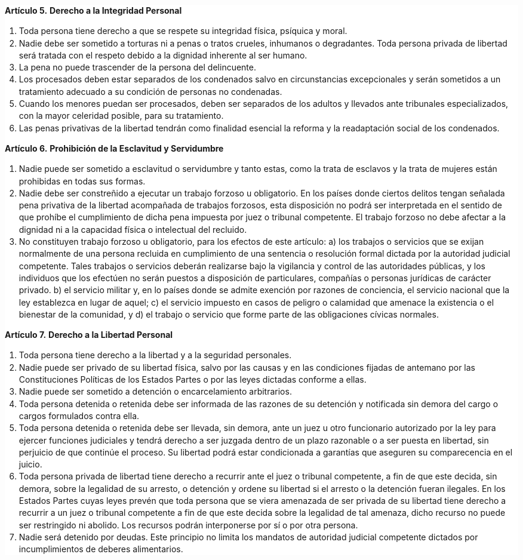**Artículo 5.** **Derecho a la Integridad Personal**
1. Toda persona tiene derecho a que se respete su integridad física, psíquica y moral.
2. Nadie debe ser sometido a torturas ni a penas o tratos crueles, inhumanos o degradantes. Toda persona privada de libertad será tratada con el respeto debido a la dignidad inherente al ser humano.
3. La pena no puede trascender de la persona del delincuente.
4. Los procesados deben estar separados de los condenados salvo en circunstancias excepcionales y serán sometidos a un tratamiento adecuado a su condición de personas no condenadas.
5. Cuando los menores puedan ser procesados, deben ser separados de los adultos y llevados ante tribunales especializados, con la mayor celeridad posible, para su tratamiento.
6. Las penas privativas de la libertad tendrán como finalidad esencial la reforma y la readaptación social de los condenados.

**Artículo 6.** **Prohibición de la Esclavitud y Servidumbre**
1. Nadie puede ser sometido a esclavitud o servidumbre y tanto estas, como la trata de esclavos y la trata de mujeres están prohibidas en todas sus formas.
2. Nadie debe ser constreñido a ejecutar un trabajo forzoso u obligatorio. En los países donde ciertos delitos tengan señalada pena privativa de la libertad acompañada de trabajos forzosos, esta disposición no podrá ser interpretada en el sentido de que prohíbe el cumplimiento de dicha pena impuesta por juez o tribunal competente. El trabajo forzoso no debe afectar a la dignidad ni a la capacidad física o intelectual del recluido.
3. No constituyen trabajo forzoso u obligatorio, para los efectos de este artículo:
    a) los trabajos o servicios que se exijan normalmente de una persona recluida en cumplimiento de una sentencia o resolución formal dictada por la autoridad judicial competente. Tales trabajos o servicios deberán realizarse bajo la vigilancia y control de las autoridades públicas, y los individuos que los efectúen no serán puestos a disposición de particulares, compañías o personas jurídicas de carácter privado.
    b) el servicio militar y, en lo países donde se admite exención por razones de conciencia, el servicio nacional que la ley establezca en lugar de aquel;
    c) el servicio impuesto en casos de peligro o calamidad que amenace la existencia o el bienestar de la comunidad, y
    d) el trabajo o servicio que forme parte de las obligaciones cívicas normales.

**Artículo 7.** **Derecho a la Libertad Personal**
1. Toda persona tiene derecho a la libertad y a la seguridad personales.
2. Nadie puede ser privado de su libertad física, salvo por las causas y en las condiciones fijadas de antemano por las Constituciones Políticas de los Estados Partes o por las leyes dictadas conforme a ellas.
3. Nadie puede ser sometido a detención o encarcelamiento arbitrarios.
4. Toda persona detenida o retenida debe ser informada de las razones de su detención y notificada sin demora del cargo o cargos formulados contra ella.
5. Toda persona detenida o retenida debe ser llevada, sin demora, ante un juez u otro funcionario autorizado por la ley para ejercer funciones judiciales y tendrá derecho a ser juzgada dentro de un plazo razonable o a ser puesta en libertad, sin perjuicio de que continúe el proceso. Su libertad podrá estar condicionada a garantías que aseguren su comparecencia en el juicio.
6. Toda persona privada de libertad tiene derecho a recurrir ante el juez o tribunal competente, a fin de que este decida, sin demora, sobre la legalidad de su arresto, o detención y ordene su libertad si el arresto o la detención fueran ilegales. En los Estados Partes cuyas leyes prevén que toda persona que se viera amenazada de ser privada de su libertad tiene derecho a recurrir a un juez o tribunal competente a fin de que este decida sobre la legalidad de tal amenaza, dicho recurso no puede ser restringido ni abolido. Los recursos podrán interponerse por sí o por otra persona.
7. Nadie será detenido por deudas. Este principio no limita los mandatos de autoridad judicial competente dictados por incumplimientos de deberes alimentarios.
